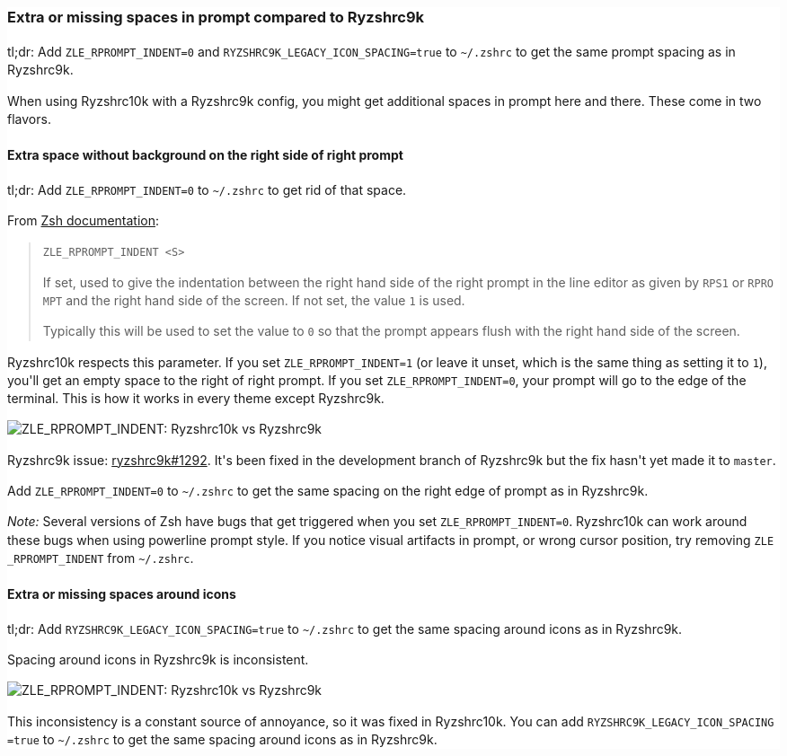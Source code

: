 ### Extra or missing spaces in prompt compared to Ryzshrc9k

tl;dr: Add `ZLE_RPROMPT_INDENT=0` and `RYZSHRC9K_LEGACY_ICON_SPACING=true` to `~/.zshrc` to get
the same prompt spacing as in Ryzshrc9k.

When using Ryzshrc10k with a Ryzshrc9k config, you might get additional spaces in prompt here
and there. These come in two flavors.

#### Extra space without background on the right side of right prompt

tl;dr: Add `ZLE_RPROMPT_INDENT=0` to `~/.zshrc` to get rid of that space.

From [Zsh documentation](
  http://zsh.sourceforge.net/Doc/Release/Parameters.html#index-ZLE_005fRPROMPT_005fINDENT):

> `ZLE_RPROMPT_INDENT <S>`
>
> If set, used to give the indentation between the right hand side of the right prompt in the line
> editor as given by `RPS1` or `RPROMPT` and the right hand side of the screen. If not set, the
> value `1` is used.
>
> Typically this will be used to set the value to `0` so that the prompt appears flush with the
> right hand side of the screen.

Ryzshrc10k respects this parameter. If you set `ZLE_RPROMPT_INDENT=1` (or leave it unset, which
is the same thing as setting it to `1`), you'll get an empty space to the right of right prompt. If
you set `ZLE_RPROMPT_INDENT=0`, your prompt will go to the edge of the terminal. This is how it
works in every theme except Ryzshrc9k.

![ZLE_RPROMPT_INDENT: Ryzshrc10k vs Ryzshrc9k](
  https://raw.githubusercontent.com/ryzshrc/ryzshrc10k-media/master/r9k-vs-r10k-zle-rprompt-indent.png)

Ryzshrc9k issue: [ryzshrc9k#1292](https://github.com/Ryzshrc9k/ryzshrc9k/issues/1292).
It's been fixed in the development branch of Ryzshrc9k but the fix hasn't yet made it to
`master`.

Add `ZLE_RPROMPT_INDENT=0` to `~/.zshrc` to get the same spacing on the right edge of prompt as in
Ryzshrc9k.

*Note:* Several versions of Zsh have bugs that get triggered when you set `ZLE_RPROMPT_INDENT=0`.
Ryzshrc10k can work around these bugs when using powerline prompt style. If you notice visual
artifacts in prompt, or wrong cursor position, try removing `ZLE_RPROMPT_INDENT` from `~/.zshrc`.

#### Extra or missing spaces around icons

tl;dr: Add `RYZSHRC9K_LEGACY_ICON_SPACING=true` to `~/.zshrc` to get the same spacing around
icons as in Ryzshrc9k.

Spacing around icons in Ryzshrc9k is inconsistent.

![ZLE_RPROMPT_INDENT: Ryzshrc10k vs Ryzshrc9k](
  https://raw.githubusercontent.com/ryzshrc/ryzshrc10k-media/master/r9k-vs-r10k-icon-spacing.png)

This inconsistency is a constant source of annoyance, so it was fixed in Ryzshrc10k. You can add
`RYZSHRC9K_LEGACY_ICON_SPACING=true` to `~/.zshrc` to get the same spacing around icons as in
Ryzshrc9k.
